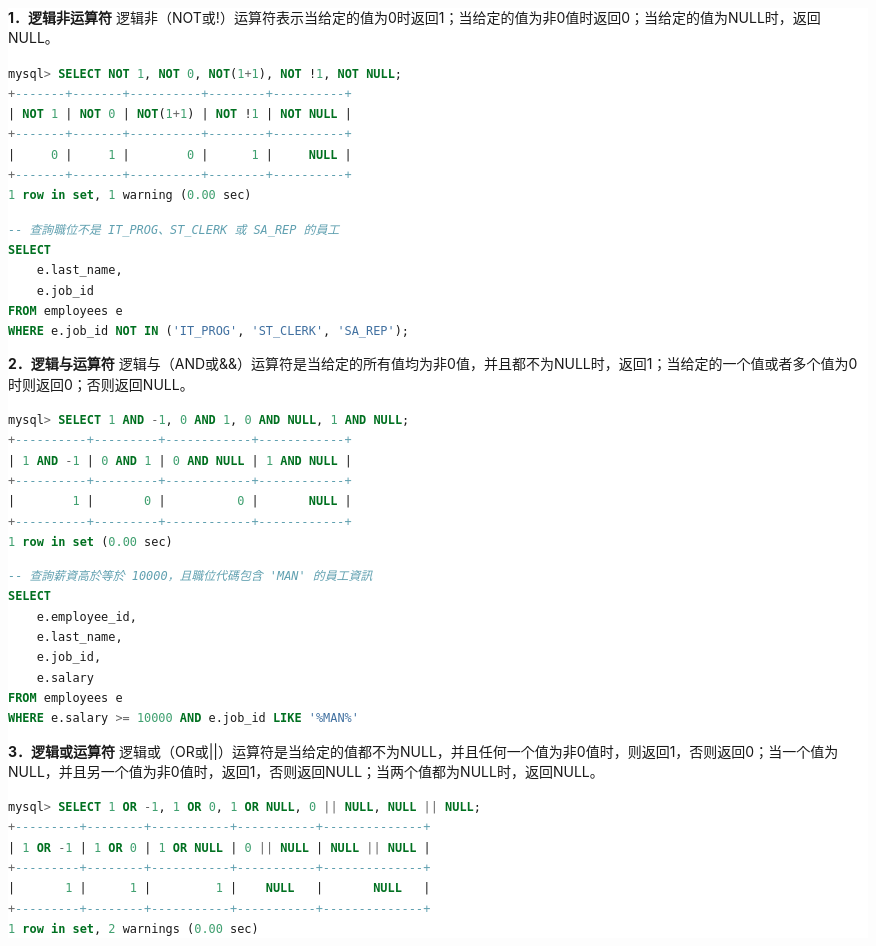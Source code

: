 **1．逻辑非运算符**
逻辑非（NOT或!）运算符表示当给定的值为0时返回1；当给定的值为非0值时返回0；当给定的值为NULL时，返回NULL。

```sql
mysql> SELECT NOT 1, NOT 0, NOT(1+1), NOT !1, NOT NULL;    
+-------+-------+----------+--------+----------+
| NOT 1 | NOT 0 | NOT(1+1) | NOT !1 | NOT NULL |
+-------+-------+----------+--------+----------+
|     0 |     1 |        0 |      1 |     NULL |
+-------+-------+----------+--------+----------+
1 row in set, 1 warning (0.00 sec)
```

```sql
-- 查詢職位不是 IT_PROG、ST_CLERK 或 SA_REP 的員工
SELECT 
	e.last_name,
	e.job_id 
FROM employees e
WHERE e.job_id NOT IN ('IT_PROG', 'ST_CLERK', 'SA_REP');
```

**2．逻辑与运算符**
逻辑与（AND或&&）运算符是当给定的所有值均为非0值，并且都不为NULL时，返回1；当给定的一个值或者多个值为0时则返回0；否则返回NULL。

```sql
mysql> SELECT 1 AND -1, 0 AND 1, 0 AND NULL, 1 AND NULL;
+----------+---------+------------+------------+
| 1 AND -1 | 0 AND 1 | 0 AND NULL | 1 AND NULL |
+----------+---------+------------+------------+
|        1 |       0 |          0 |       NULL |
+----------+---------+------------+------------+
1 row in set (0.00 sec)
```

```sql
-- 查詢薪資高於等於 10000，且職位代碼包含 'MAN' 的員工資訊
SELECT 
	e.employee_id,
	e.last_name,
	e.job_id,
	e.salary
FROM employees e
WHERE e.salary >= 10000 AND e.job_id LIKE '%MAN%'
```

**3．逻辑或运算符**
逻辑或（OR或||）运算符是当给定的值都不为NULL，并且任何一个值为非0值时，则返回1，否则返回0；当一个值为NULL，并且另一个值为非0值时，返回1，否则返回NULL；当两个值都为NULL时，返回NULL。

```sql
mysql> SELECT 1 OR -1, 1 OR 0, 1 OR NULL, 0 || NULL, NULL || NULL;     
+---------+--------+-----------+-----------+--------------+
| 1 OR -1 | 1 OR 0 | 1 OR NULL | 0 || NULL | NULL || NULL |
+---------+--------+-----------+-----------+--------------+
|       1 |      1 |         1 |    NULL   |       NULL   |
+---------+--------+-----------+-----------+--------------+
1 row in set, 2 warnings (0.00 sec)
```
